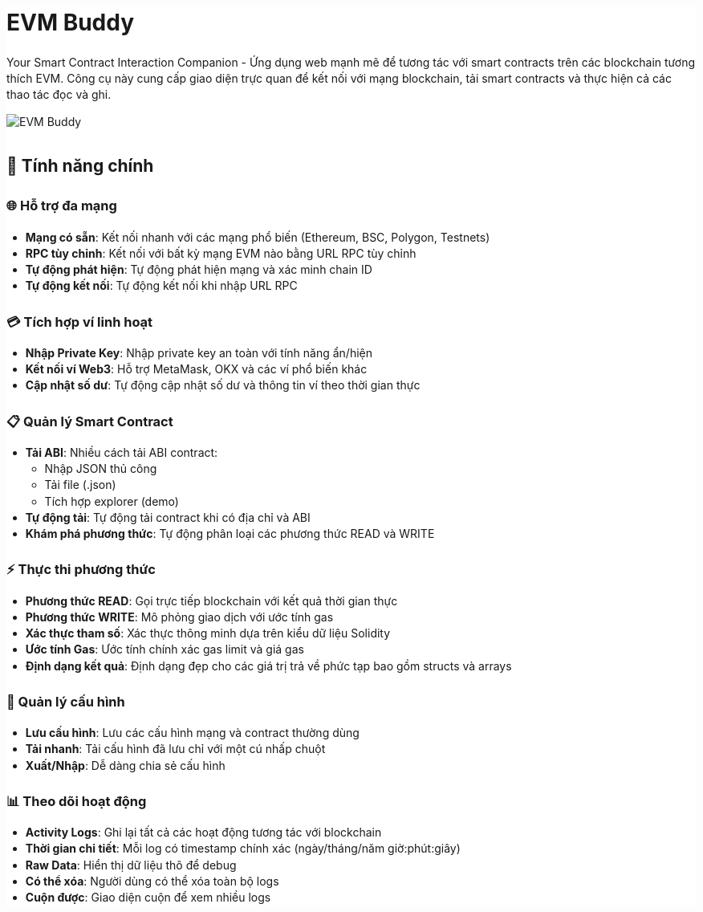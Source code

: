 
# EVM Buddy

Your Smart Contract Interaction Companion - Ứng dụng web mạnh mẽ để tương tác với smart contracts trên các blockchain tương thích EVM. Công cụ này cung cấp giao diện trực quan để kết nối với mạng blockchain, tải smart contracts và thực hiện cả các thao tác đọc và ghi.

![EVM Buddy](/lovable-uploads/a7912155-f4fc-486a-ac58-3afa5662a745.png)

## 🚀 Tính năng chính

### 🌐 Hỗ trợ đa mạng
- **Mạng có sẵn**: Kết nối nhanh với các mạng phổ biến (Ethereum, BSC, Polygon, Testnets)
- **RPC tùy chỉnh**: Kết nối với bất kỳ mạng EVM nào bằng URL RPC tùy chỉnh
- **Tự động phát hiện**: Tự động phát hiện mạng và xác minh chain ID
- **Tự động kết nối**: Tự động kết nối khi nhập URL RPC

### 💳 Tích hợp ví linh hoạt
- **Nhập Private Key**: Nhập private key an toàn với tính năng ẩn/hiện
- **Kết nối ví Web3**: Hỗ trợ MetaMask, OKX và các ví phổ biến khác
- **Cập nhật số dư**: Tự động cập nhật số dư và thông tin ví theo thời gian thực

### 📋 Quản lý Smart Contract
- **Tải ABI**: Nhiều cách tải ABI contract:
  - Nhập JSON thủ công
  - Tải file (.json)
  - Tích hợp explorer (demo)
- **Tự động tải**: Tự động tải contract khi có địa chỉ và ABI
- **Khám phá phương thức**: Tự động phân loại các phương thức READ và WRITE

### ⚡ Thực thi phương thức
- **Phương thức READ**: Gọi trực tiếp blockchain với kết quả thời gian thực
- **Phương thức WRITE**: Mô phỏng giao dịch với ước tính gas
- **Xác thực tham số**: Xác thực thông minh dựa trên kiểu dữ liệu Solidity
- **Ước tính Gas**: Ước tính chính xác gas limit và giá gas
- **Định dạng kết quả**: Định dạng đẹp cho các giá trị trả về phức tạp bao gồm structs và arrays

### 💾 Quản lý cấu hình
- **Lưu cấu hình**: Lưu các cấu hình mạng và contract thường dùng
- **Tải nhanh**: Tải cấu hình đã lưu chỉ với một cú nhấp chuột
- **Xuất/Nhập**: Dễ dàng chia sẻ cấu hình

### 📊 Theo dõi hoạt động
- **Activity Logs**: Ghi lại tất cả các hoạt động tương tác với blockchain
- **Thời gian chi tiết**: Mỗi log có timestamp chính xác (ngày/tháng/năm giờ:phút:giây)
- **Raw Data**: Hiển thị dữ liệu thô để debug
- **Có thể xóa**: Người dùng có thể xóa toàn bộ logs
- **Cuộn được**: Giao diện cuộn để xem nhiều logs
